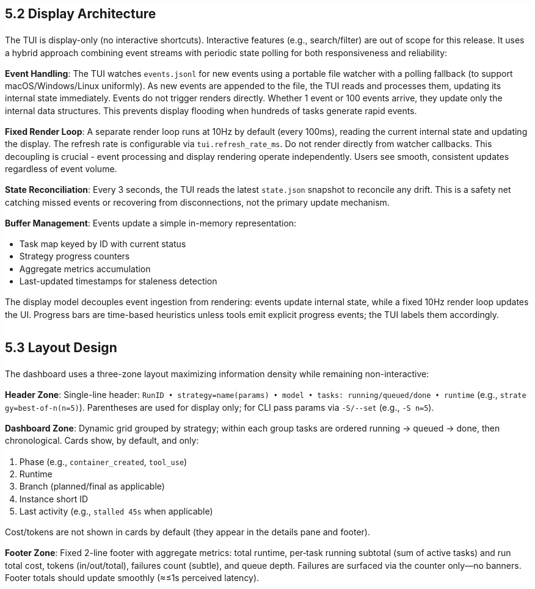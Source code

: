 ## 5.2 Display Architecture

The TUI is display-only (no interactive shortcuts). Interactive features (e.g., search/filter) are out of scope for this release. It uses a hybrid approach combining event streams with periodic state polling for both responsiveness and reliability:

**Event Handling**: The TUI watches `events.jsonl` for new events using a portable file watcher with a polling fallback (to support macOS/Windows/Linux uniformly). As new events are appended to the file, the TUI reads and processes them, updating its internal state immediately. Events do not trigger renders directly. Whether 1 event or 100 events arrive, they update only the internal data structures. This prevents display flooding when hundreds of tasks generate rapid events.

**Fixed Render Loop**: A separate render loop runs at 10Hz by default (every 100ms), reading the current internal state and updating the display. The refresh rate is configurable via `tui.refresh_rate_ms`. Do not render directly from watcher callbacks. This decoupling is crucial - event processing and display rendering operate independently. Users see smooth, consistent updates regardless of event volume.

**State Reconciliation**: Every 3 seconds, the TUI reads the latest `state.json` snapshot to reconcile any drift. This is a safety net catching missed events or recovering from disconnections, not the primary update mechanism.

**Buffer Management**: Events update a simple in-memory representation:

- Task map keyed by ID with current status
- Strategy progress counters
- Aggregate metrics accumulation
- Last-updated timestamps for staleness detection

The display model decouples event ingestion from rendering: events update internal state, while a fixed 10Hz render loop updates the UI. Progress bars are time-based heuristics unless tools emit explicit progress events; the TUI labels them accordingly.

## 5.3 Layout Design

The dashboard uses a three-zone layout maximizing information density while remaining non-interactive:

**Header Zone**: Single-line header: `RunID • strategy=name(params) • model • tasks: running/queued/done • runtime` (e.g., `strategy=best-of-n(n=5)`). Parentheses are used for display only; for CLI pass params via `-S/--set` (e.g., `-S n=5`).

**Dashboard Zone**: Dynamic grid grouped by strategy; within each group tasks are ordered running → queued → done, then chronological. Cards show, by default, and only:
1) Phase (e.g., `container_created`, `tool_use`)
2) Runtime
3) Branch (planned/final as applicable)
4) Instance short ID
5) Last activity (e.g., `stalled 45s` when applicable)

Cost/tokens are not shown in cards by default (they appear in the details pane and footer).

**Footer Zone**: Fixed 2-line footer with aggregate metrics: total runtime, per‑task running subtotal (sum of active tasks) and run total cost, tokens (in/out/total), failures count (subtle), and queue depth. Failures are surfaced via the counter only—no banners. Footer totals should update smoothly (≈≤1s perceived latency).
